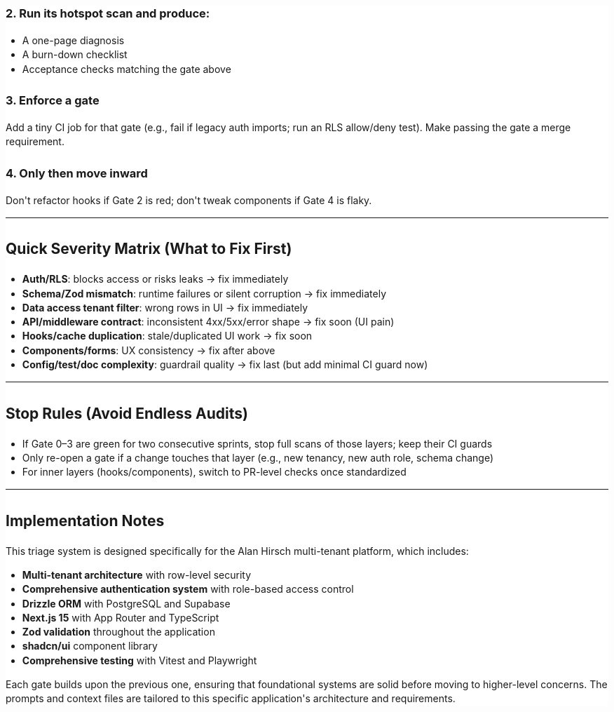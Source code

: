 ### 2. Run its hotspot scan and produce:

- A one-page diagnosis
- A burn-down checklist
- Acceptance checks matching the gate above

### 3. Enforce a gate

Add a tiny CI job for that gate (e.g., fail if legacy auth imports; run an RLS allow/deny test). Make passing the gate a merge requirement.

### 4. Only then move inward

Don't refactor hooks if Gate 2 is red; don't tweak components if Gate 4 is flaky.

---

## Quick Severity Matrix (What to Fix First)

- **Auth/RLS**: blocks access or risks leaks → fix immediately
- **Schema/Zod mismatch**: runtime failures or silent corruption → fix immediately
- **Data access tenant filter**: wrong rows in UI → fix immediately
- **API/middleware contract**: inconsistent 4xx/5xx/error shape → fix soon (UI pain)
- **Hooks/cache duplication**: stale/duplicated UI work → fix soon
- **Components/forms**: UX consistency → fix after above
- **Config/test/doc complexity**: guardrail quality → fix last (but add minimal CI guard now)

---

## Stop Rules (Avoid Endless Audits)

- If Gate 0–3 are green for two consecutive sprints, stop full scans of those layers; keep their CI guards
- Only re-open a gate if a change touches that layer (e.g., new tenancy, new auth role, schema change)
- For inner layers (hooks/components), switch to PR-level checks once standardized

---

## Implementation Notes

This triage system is designed specifically for the Alan Hirsch multi-tenant platform, which includes:

- **Multi-tenant architecture** with row-level security
- **Comprehensive authentication system** with role-based access control
- **Drizzle ORM** with PostgreSQL and Supabase
- **Next.js 15** with App Router and TypeScript
- **Zod validation** throughout the application
- **shadcn/ui** component library
- **Comprehensive testing** with Vitest and Playwright

Each gate builds upon the previous one, ensuring that foundational systems are solid before moving to higher-level concerns. The prompts and context files are tailored to this specific application's architecture and requirements.
